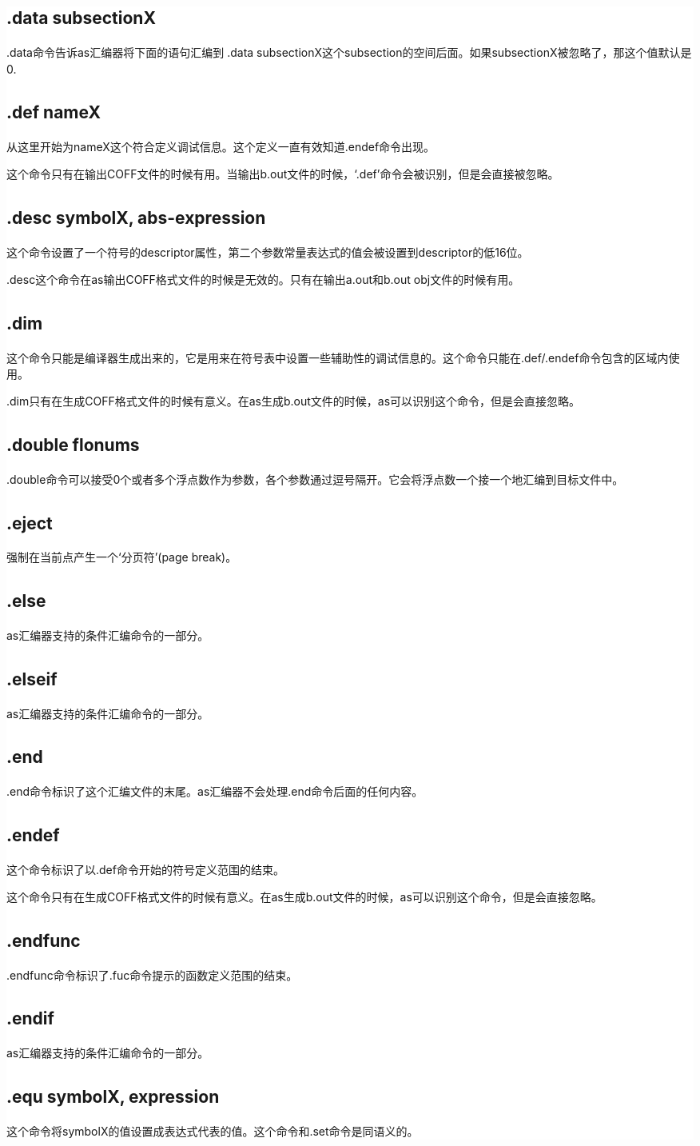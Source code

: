 ## .data subsectionX
.data命令告诉as汇编器将下面的语句汇编到 .data subsectionX这个subsection的空间后面。如果subsectionX被忽略了，那这个值默认是0.

## .def nameX
从这里开始为nameX这个符合定义调试信息。这个定义一直有效知道.endef命令出现。

这个命令只有在输出COFF文件的时候有用。当输出b.out文件的时候，‘.def’命令会被识别，但是会直接被忽略。

## .desc symbolX, abs-expression
这个命令设置了一个符号的descriptor属性，第二个参数常量表达式的值会被设置到descriptor的低16位。

.desc这个命令在as输出COFF格式文件的时候是无效的。只有在输出a.out和b.out obj文件的时候有用。

## .dim
这个命令只能是编译器生成出来的，它是用来在符号表中设置一些辅助性的调试信息的。这个命令只能在.def/.endef命令包含的区域内使用。

.dim只有在生成COFF格式文件的时候有意义。在as生成b.out文件的时候，as可以识别这个命令，但是会直接忽略。

## .double flonums
.double命令可以接受0个或者多个浮点数作为参数，各个参数通过逗号隔开。它会将浮点数一个接一个地汇编到目标文件中。

## .eject
强制在当前点产生一个‘分页符’(page break)。

## .else
as汇编器支持的条件汇编命令的一部分。

## .elseif
as汇编器支持的条件汇编命令的一部分。

## .end
.end命令标识了这个汇编文件的末尾。as汇编器不会处理.end命令后面的任何内容。

## .endef
这个命令标识了以.def命令开始的符号定义范围的结束。

这个命令只有在生成COFF格式文件的时候有意义。在as生成b.out文件的时候，as可以识别这个命令，但是会直接忽略。

## .endfunc
.endfunc命令标识了.fuc命令提示的函数定义范围的结束。

## .endif
as汇编器支持的条件汇编命令的一部分。

## .equ symbolX, expression
这个命令将symbolX的值设置成表达式代表的值。这个命令和.set命令是同语义的。
